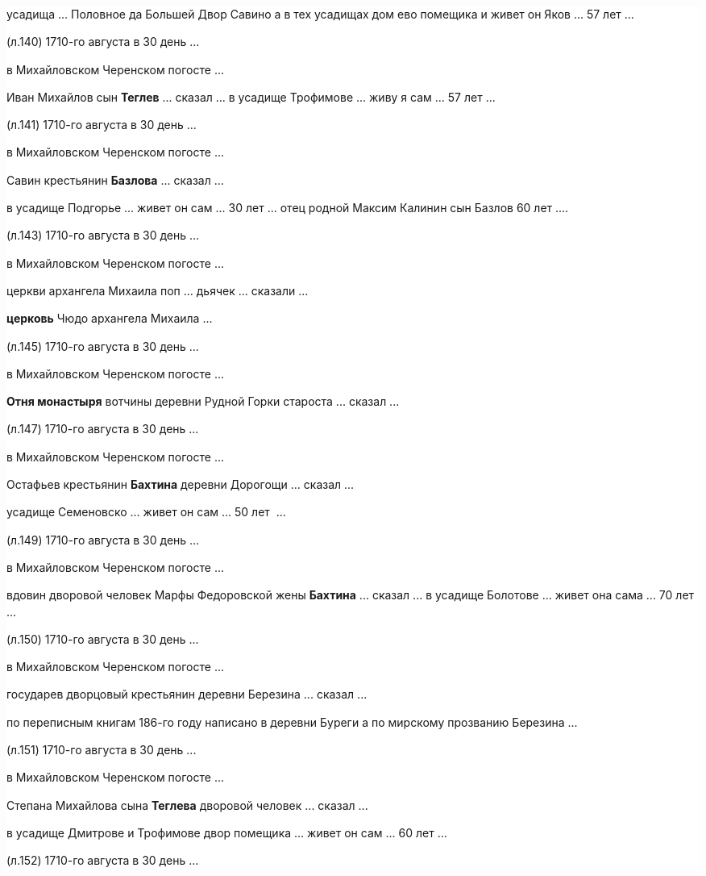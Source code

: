 усадища ... Половное да Большей Двор Савино а в тех усадищах дом ево помещика и живет он Яков ... 57 лет ...

(л.140) 1710-го августа в 30 день ...

в Михайловском Черенском погосте ...

Иван Михайлов сын **Теглев** ... сказал ... в усадище Трофимове ... живу я сам ... 57 лет ...

(л.141) 1710-го августа в 30 день ...

в Михайловском Черенском погосте ...

Савин крестьянин **Базлова** ... сказал ...

в усадище Подгорье ... живет он сам ... 30 лет ... отец родной Максим Калинин сын Базлов 60 лет ....

(л.143) 1710-го августа в 30 день ...

в Михайловском Черенском погосте ...

церкви архангела Михаила поп ... дьячек ... сказали ...

**церковь** Чюдо архангела Михаила ...

(л.145) 1710-го августа в 30 день ...

в Михайловском Черенском погосте ...

**Отня монастыря** вотчины деревни Рудной Горки староста ... сказал ...

(л.147) 1710-го августа в 30 день ...

в Михайловском Черенском погосте ...

Остафьев крестьянин **Бахтина** деревни Дорогощи ... сказал ...

усадище Семеновско ... живет он сам ... 50 лет  ...

(л.149) 1710-го августа в 30 день ...

в Михайловском Черенском погосте ...

вдовин дворовой человек Марфы Федоровской жены **Бахтина** ... сказал ... в усадище Болотове ... живет она сама ... 70 лет ...

(л.150) 1710-го августа в 30 день ...

в Михайловском Черенском погосте ...

государев дворцовый крестьянин деревни Березина ... сказал ...

по переписным книгам 186-го году написано в деревни Буреги а по мирскому прозванию Березина ...

(л.151) 1710-го августа в 30 день ...

в Михайловском Черенском погосте ...

Степана Михайлова сына **Теглева** дворовой человек ... сказал ...

в усадище Дмитрове и Трофимове двор помещика ... живет он сам ... 60 лет ...

(л.152) 1710-го августа в 30 день ...
